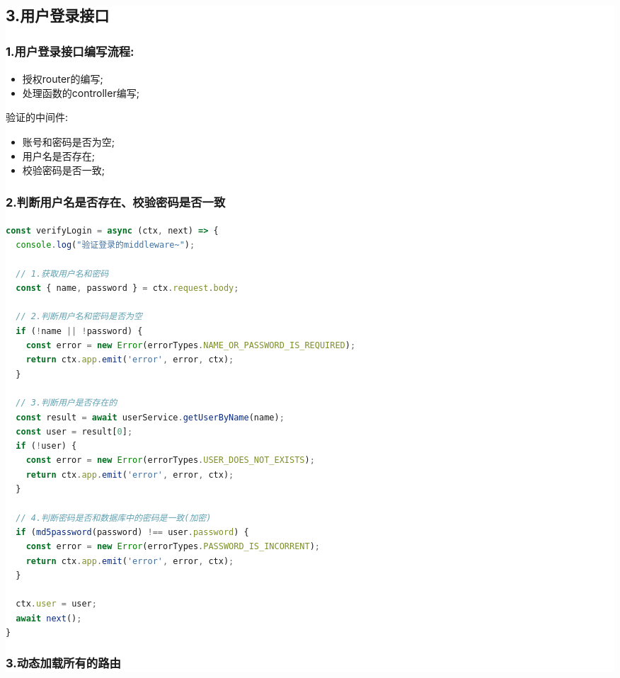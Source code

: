 



## 3.用户登录接口

### 1.用户登录接口编写流程:

- 授权router的编写;
- 处理函数的controller编写;

验证的中间件:

- 账号和密码是否为空; 
- 用户名是否存在;
- 校验密码是否一致;

### 2.判断用户名是否存在、校验密码是否一致

```js
const verifyLogin = async (ctx, next) => {
  console.log("验证登录的middleware~");

  // 1.获取用户名和密码
  const { name, password } = ctx.request.body;

  // 2.判断用户名和密码是否为空
  if (!name || !password) {
    const error = new Error(errorTypes.NAME_OR_PASSWORD_IS_REQUIRED);
    return ctx.app.emit('error', error, ctx);
  }

  // 3.判断用户是否存在的
  const result = await userService.getUserByName(name);
  const user = result[0];
  if (!user) {
    const error = new Error(errorTypes.USER_DOES_NOT_EXISTS);
    return ctx.app.emit('error', error, ctx);
  }

  // 4.判断密码是否和数据库中的密码是一致(加密)
  if (md5password(password) !== user.password) {
    const error = new Error(errorTypes.PASSWORD_IS_INCORRENT);
    return ctx.app.emit('error', error, ctx);
  }

  ctx.user = user;
  await next();
}
```



### 3.动态加载所有的路由
